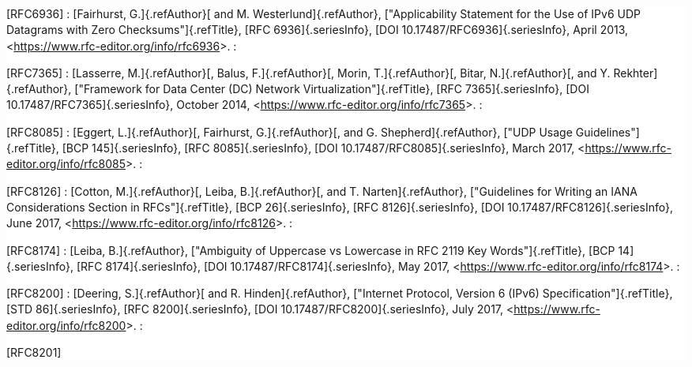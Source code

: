 \[RFC6936\]
:   [Fairhurst, G.]{.refAuthor}[ and M. Westerlund]{.refAuthor},
    [\"Applicability Statement for the Use of IPv6 UDP Datagrams with
    Zero Checksums\"]{.refTitle}, [RFC 6936]{.seriesInfo}, [DOI
    10.17487/RFC6936]{.seriesInfo}, April 2013,
    \<<https://www.rfc-editor.org/info/rfc6936>\>.
:   

\[RFC7365\]
:   [Lasserre, M.]{.refAuthor}[, Balus, F.]{.refAuthor}[,
    Morin, T.]{.refAuthor}[, Bitar, N.]{.refAuthor}[, and Y.
    Rekhter]{.refAuthor}, [\"Framework for Data Center (DC) Network
    Virtualization\"]{.refTitle}, [RFC 7365]{.seriesInfo}, [DOI
    10.17487/RFC7365]{.seriesInfo}, October 2014,
    \<<https://www.rfc-editor.org/info/rfc7365>\>.
:   

\[RFC8085\]
:   [Eggert, L.]{.refAuthor}[, Fairhurst, G.]{.refAuthor}[, and G.
    Shepherd]{.refAuthor}, [\"UDP Usage Guidelines\"]{.refTitle}, [BCP
    145]{.seriesInfo}, [RFC 8085]{.seriesInfo}, [DOI
    10.17487/RFC8085]{.seriesInfo}, March 2017,
    \<<https://www.rfc-editor.org/info/rfc8085>\>.
:   

\[RFC8126\]
:   [Cotton, M.]{.refAuthor}[, Leiba, B.]{.refAuthor}[, and T.
    Narten]{.refAuthor}, [\"Guidelines for Writing an IANA
    Considerations Section in RFCs\"]{.refTitle}, [BCP 26]{.seriesInfo},
    [RFC 8126]{.seriesInfo}, [DOI 10.17487/RFC8126]{.seriesInfo}, June
    2017, \<<https://www.rfc-editor.org/info/rfc8126>\>.
:   

\[RFC8174\]
:   [Leiba, B.]{.refAuthor}, [\"Ambiguity of Uppercase vs Lowercase in
    RFC 2119 Key Words\"]{.refTitle}, [BCP 14]{.seriesInfo}, [RFC
    8174]{.seriesInfo}, [DOI 10.17487/RFC8174]{.seriesInfo}, May 2017,
    \<<https://www.rfc-editor.org/info/rfc8174>\>.
:   

\[RFC8200\]
:   [Deering, S.]{.refAuthor}[ and R. Hinden]{.refAuthor}, [\"Internet
    Protocol, Version 6 (IPv6) Specification\"]{.refTitle}, [STD
    86]{.seriesInfo}, [RFC 8200]{.seriesInfo}, [DOI
    10.17487/RFC8200]{.seriesInfo}, July 2017,
    \<<https://www.rfc-editor.org/info/rfc8200>\>.
:   

\[RFC8201\]
